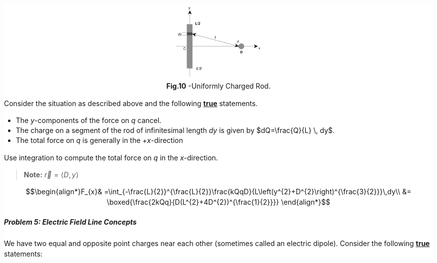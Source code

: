 <figure align="center">
  <img src="Topic_IB_Homework_Problem_4.gif" style="height: 150px; width:auto">
  <figcaption><b>Fig.10</b> -Uniformly Charged Rod.</figcaption>
</figure>

Consider the situation as described above and the following <b><u>true</u></b> statements.

- The $y$-components of the force on $q$ cancel.
- The charge on a segment of the rod of infinitesimal length $dy$ is given by $dQ=\frac{Q}{L} \, dy$.
- The total force on $q$ is generally in the $+x$-direction

Use integration to compute the total force on $q$ in the $x$-direction.

> **Note:** $\vec{r}=\langle D,y\rangle$

$$\begin{align*}F_{x}& =\int_{-\frac{L}{2}}^{\frac{L}{2}}\frac{kQqD}{L\left(y^{2}+D^{2}\right)^{\frac{3}{2}}}\,dy\\ &= \boxed{\frac{2kQq}{D(L^{2}+4D^{2})^{\frac{1}{2}}}} \end{align*}$$

##### Problem 5: Electric Field Line Concepts 

We have two equal and opposite point charges near each other (sometimes called an electric dipole). Consider the following **<u>true</u>** statements:

<figure align="center">